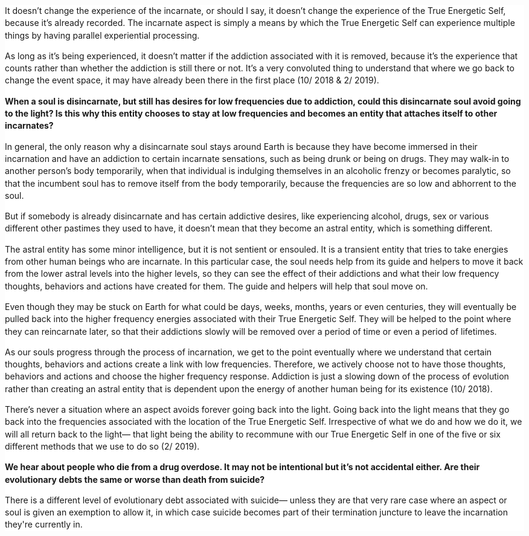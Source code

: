 It doesn’t change the experience of the incarnate, or should I say, it doesn’t change the experience of the True Energetic Self, because it’s already recorded. The incarnate aspect is simply a means by which the True Energetic Self can experience multiple things by having parallel experiential processing. 

As long as it’s being experienced, it doesn’t matter if the addiction associated with it is removed, because it’s the experience that counts rather than whether the addiction is still there or not. It’s a very convoluted thing to understand that where we go back to change the event space, it may have already been there in the first place (10/ 2018 & 2/ 2019). 

**When a soul is disincarnate, but still has desires for low frequencies due to addiction, could this disincarnate soul avoid going to the light? Is this why this entity chooses to stay at low frequencies and becomes an entity that attaches itself to other incarnates?** 

In general, the only reason why a disincarnate soul stays around Earth is because they have become immersed in their incarnation and have an addiction to certain incarnate sensations, such as being drunk or being on drugs. They may walk-in to another person’s body temporarily, when that individual is indulging themselves in an alcoholic frenzy or becomes paralytic, so that the incumbent soul has to remove itself from the body temporarily, because the frequencies are so low and abhorrent to the soul. 

But if somebody is already disincarnate and has certain addictive desires, like experiencing alcohol, drugs, sex or various different other pastimes they used to have, it doesn’t mean that they become an astral entity, which is something different. 

The astral entity has some minor intelligence, but it is not sentient or ensouled. It is a transient entity that tries to take energies from other human beings who are incarnate. In this particular case, the soul needs help from its guide and helpers to move it back from the lower astral levels into the higher levels, so they can see the effect of their addictions and what their low frequency thoughts, behaviors and actions have created for them. The guide and helpers will help that soul move on. 

Even though they may be stuck on Earth for what could be days, weeks, months, years or even centuries, they will eventually be pulled back into the higher frequency energies associated with their True Energetic Self. They will be helped to the point where they can reincarnate later, so that their addictions slowly will be removed over a period of time or even a period of lifetimes. 

As our souls progress through the process of incarnation, we get to the point eventually where we understand that certain thoughts, behaviors and actions create a link with low frequencies. Therefore, we actively choose not to have those thoughts, behaviors and actions and choose the higher frequency response. Addiction is just a slowing down of the process of evolution rather than creating an astral entity that is dependent upon the energy of another human being for its existence (10/ 2018). 

There’s never a situation where an aspect avoids forever going back into the light. Going back into the light means that they go back into the frequencies associated with the location of the True Energetic Self. Irrespective of what we do and how we do it, we will all return back to the light— that light being the ability to recommune with our True Energetic Self in one of the five or six different methods that we use to do so (2/ 2019). 

**We hear about people who die from a drug overdose. It may not be intentional but it’s not accidental either. Are their evolutionary debts the same or worse than death from suicide?** 

There is a different level of evolutionary debt associated with suicide— unless they are that very rare case where an aspect or soul is given an exemption to allow it, in which case suicide becomes part of their termination juncture to leave the incarnation they're currently in. 
